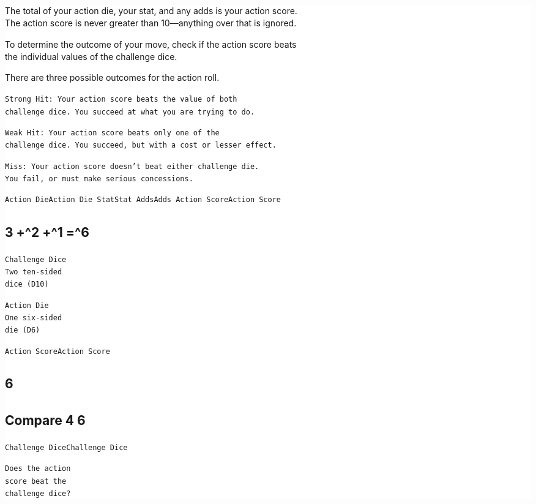 The total of your action die, your stat, and any adds is your action score.  
The action score is never greater than 10—anything over that is ignored.

To determine the outcome of your move, check if the action score beats  
the individual values of the challenge dice.

There are three possible outcomes for the action roll.

```
Strong Hit: Your action score beats the value of both
challenge dice. You succeed at what you are trying to do.
```

```
Weak Hit: Your action score beats only one of the
challenge dice. You succeed, but with a cost or lesser effect.
```

```
Miss: Your action score doesn’t beat either challenge die.
You fail, or must make serious concessions.
```

```
Action DieAction Die StatStat AddsAdds Action ScoreAction Score
```

## 3 +^2 +^1 =^6

```
Challenge Dice
Two ten-sided
dice (D10)
```

```
Action Die
One six-sided
die (D6)
```

```
Action ScoreAction Score
```

## 6

## Compare 4 6

```
Challenge DiceChallenge Dice
```

```
Does the action
score beat the
challenge dice?
```
